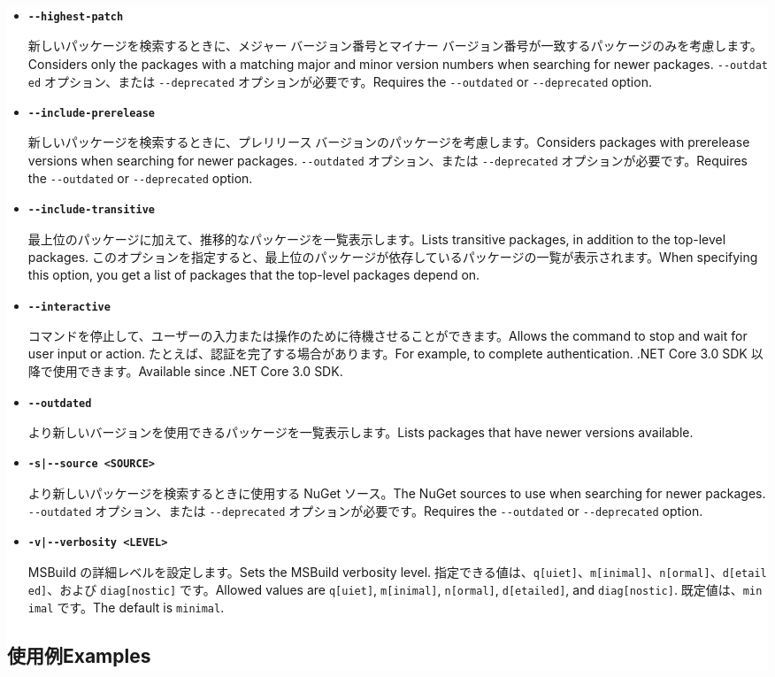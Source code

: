 - **`--highest-patch`**

  <span data-ttu-id="87a84-136">新しいパッケージを検索するときに、メジャー バージョン番号とマイナー バージョン番号が一致するパッケージのみを考慮します。</span><span class="sxs-lookup"><span data-stu-id="87a84-136">Considers only the packages with a matching major and minor version numbers when searching for newer packages.</span></span> <span data-ttu-id="87a84-137">`--outdated` オプション、または `--deprecated` オプションが必要です。</span><span class="sxs-lookup"><span data-stu-id="87a84-137">Requires the `--outdated` or `--deprecated` option.</span></span>

- **`--include-prerelease`**

  <span data-ttu-id="87a84-138">新しいパッケージを検索するときに、プレリリース バージョンのパッケージを考慮します。</span><span class="sxs-lookup"><span data-stu-id="87a84-138">Considers packages with prerelease versions when searching for newer packages.</span></span> <span data-ttu-id="87a84-139">`--outdated` オプション、または `--deprecated` オプションが必要です。</span><span class="sxs-lookup"><span data-stu-id="87a84-139">Requires the `--outdated` or `--deprecated` option.</span></span>

- **`--include-transitive`**

  <span data-ttu-id="87a84-140">最上位のパッケージに加えて、推移的なパッケージを一覧表示します。</span><span class="sxs-lookup"><span data-stu-id="87a84-140">Lists transitive packages, in addition to the top-level packages.</span></span> <span data-ttu-id="87a84-141">このオプションを指定すると、最上位のパッケージが依存しているパッケージの一覧が表示されます。</span><span class="sxs-lookup"><span data-stu-id="87a84-141">When specifying this option, you get a list of packages that the top-level packages depend on.</span></span>

- **`--interactive`**

  <span data-ttu-id="87a84-142">コマンドを停止して、ユーザーの入力または操作のために待機させることができます。</span><span class="sxs-lookup"><span data-stu-id="87a84-142">Allows the command to stop and wait for user input or action.</span></span> <span data-ttu-id="87a84-143">たとえば、認証を完了する場合があります。</span><span class="sxs-lookup"><span data-stu-id="87a84-143">For example, to complete authentication.</span></span> <span data-ttu-id="87a84-144">.NET Core 3.0 SDK 以降で使用できます。</span><span class="sxs-lookup"><span data-stu-id="87a84-144">Available since .NET Core 3.0 SDK.</span></span>

- **`--outdated`**

  <span data-ttu-id="87a84-145">より新しいバージョンを使用できるパッケージを一覧表示します。</span><span class="sxs-lookup"><span data-stu-id="87a84-145">Lists packages that have newer versions available.</span></span>

- **`-s|--source <SOURCE>`**

  <span data-ttu-id="87a84-146">より新しいパッケージを検索するときに使用する NuGet ソース。</span><span class="sxs-lookup"><span data-stu-id="87a84-146">The NuGet sources to use when searching for newer packages.</span></span> <span data-ttu-id="87a84-147">`--outdated` オプション、または `--deprecated` オプションが必要です。</span><span class="sxs-lookup"><span data-stu-id="87a84-147">Requires the `--outdated` or `--deprecated` option.</span></span>

- **`-v|--verbosity <LEVEL>`**

  <span data-ttu-id="87a84-148">MSBuild の詳細レベルを設定します。</span><span class="sxs-lookup"><span data-stu-id="87a84-148">Sets the MSBuild verbosity level.</span></span> <span data-ttu-id="87a84-149">指定できる値は、`q[uiet]`、`m[inimal]`、`n[ormal]`、`d[etailed]`、および `diag[nostic]` です。</span><span class="sxs-lookup"><span data-stu-id="87a84-149">Allowed values are `q[uiet]`, `m[inimal]`, `n[ormal]`, `d[etailed]`, and `diag[nostic]`.</span></span> <span data-ttu-id="87a84-150">既定値は、`minimal` です。</span><span class="sxs-lookup"><span data-stu-id="87a84-150">The default is `minimal`.</span></span>

## <a name="examples"></a><span data-ttu-id="87a84-151">使用例</span><span class="sxs-lookup"><span data-stu-id="87a84-151">Examples</span></span>
